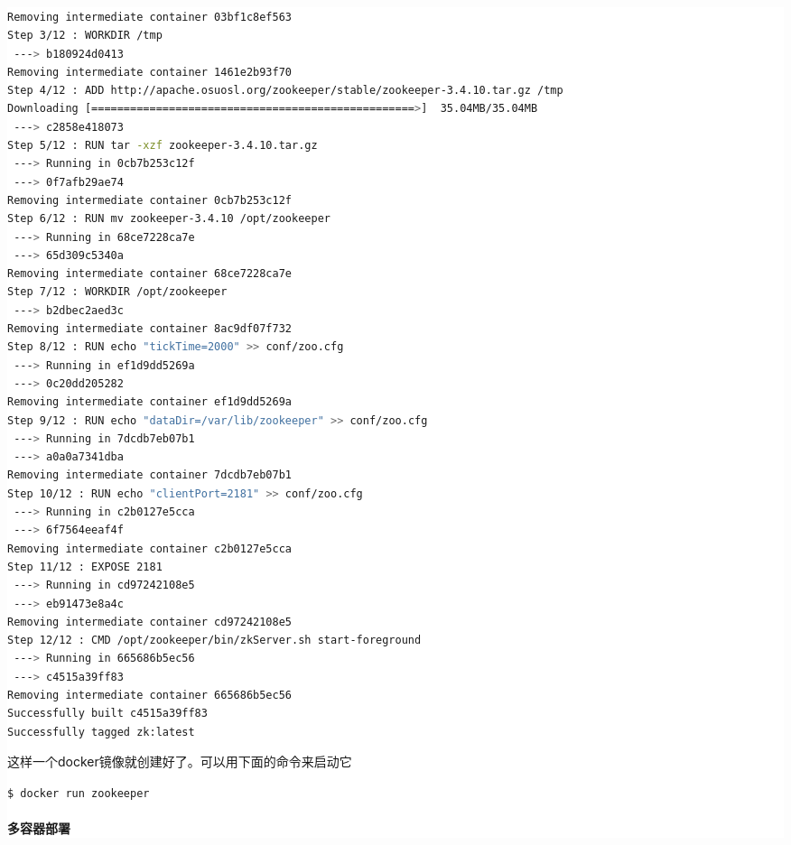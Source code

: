 ```bash
Removing intermediate container 03bf1c8ef563
Step 3/12 : WORKDIR /tmp
 ---> b180924d0413
Removing intermediate container 1461e2b93f70
Step 4/12 : ADD http://apache.osuosl.org/zookeeper/stable/zookeeper-3.4.10.tar.gz /tmp
Downloading [==================================================>]  35.04MB/35.04MB
 ---> c2858e418073
Step 5/12 : RUN tar -xzf zookeeper-3.4.10.tar.gz
 ---> Running in 0cb7b253c12f
 ---> 0f7afb29ae74
Removing intermediate container 0cb7b253c12f
Step 6/12 : RUN mv zookeeper-3.4.10 /opt/zookeeper
 ---> Running in 68ce7228ca7e
 ---> 65d309c5340a
Removing intermediate container 68ce7228ca7e
Step 7/12 : WORKDIR /opt/zookeeper
 ---> b2dbec2aed3c
Removing intermediate container 8ac9df07f732
Step 8/12 : RUN echo "tickTime=2000" >> conf/zoo.cfg
 ---> Running in ef1d9dd5269a
 ---> 0c20dd205282
Removing intermediate container ef1d9dd5269a
Step 9/12 : RUN echo "dataDir=/var/lib/zookeeper" >> conf/zoo.cfg
 ---> Running in 7dcdb7eb07b1
 ---> a0a0a7341dba
Removing intermediate container 7dcdb7eb07b1
Step 10/12 : RUN echo "clientPort=2181" >> conf/zoo.cfg
 ---> Running in c2b0127e5cca
 ---> 6f7564eeaf4f
Removing intermediate container c2b0127e5cca
Step 11/12 : EXPOSE 2181
 ---> Running in cd97242108e5
 ---> eb91473e8a4c
Removing intermediate container cd97242108e5
Step 12/12 : CMD /opt/zookeeper/bin/zkServer.sh start-foreground
 ---> Running in 665686b5ec56
 ---> c4515a39ff83
Removing intermediate container 665686b5ec56
Successfully built c4515a39ff83
Successfully tagged zk:latest

```

这样一个docker镜像就创建好了。可以用下面的命令来启动它

```bash
$ docker run zookeeper

```




#### 多容器部署
